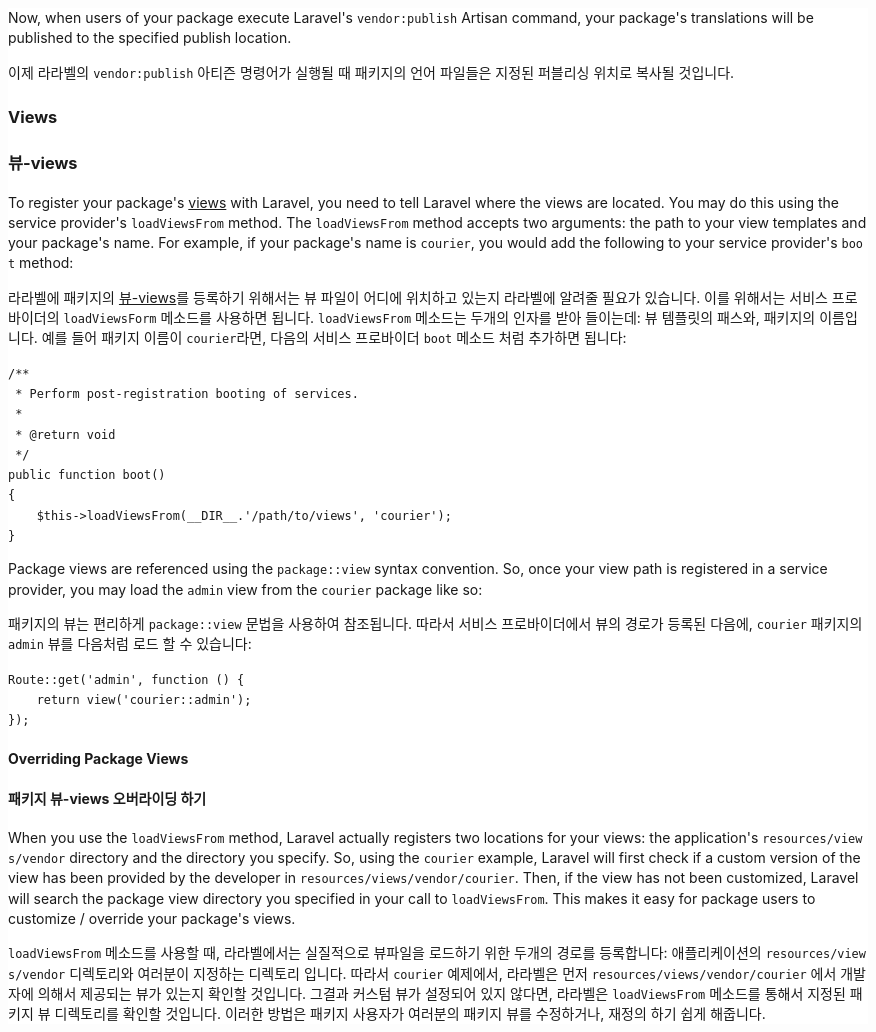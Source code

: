 Now, when users of your package execute Laravel's `vendor:publish` Artisan command, your package's translations will be published to the specified publish location.

이제 라라벨의 `vendor:publish` 아티즌 명령어가 실행될 때 패키지의 언어 파일들은 지정된 퍼블리싱 위치로 복사될 것입니다.

<a name="views"></a>
### Views
### 뷰-views

To register your package's [views](/docs/{{version}}/views) with Laravel, you need to tell Laravel where the views are located. You may do this using the service provider's `loadViewsFrom` method. The `loadViewsFrom` method accepts two arguments: the path to your view templates and your package's name. For example, if your package's name is `courier`, you would add the following to your service provider's `boot` method:

라라벨에 패키지의 [뷰-views](/docs/{{version}}/views)를 등록하기 위해서는 뷰 파일이 어디에 위치하고 있는지 라라벨에 알려줄 필요가 있습니다. 이를 위해서는 서비스 프로바이더의 `loadViewsForm` 메소드를 사용하면 됩니다. `loadViewsFrom` 메소드는 두개의 인자를 받아 들이는데: 뷰 템플릿의 패스와, 패키지의 이름입니다. 예를 들어 패키지 이름이 `courier`라면, 다음의 서비스 프로바이더 `boot` 메소드 처럼 추가하면 됩니다:

    /**
     * Perform post-registration booting of services.
     *
     * @return void
     */
    public function boot()
    {
        $this->loadViewsFrom(__DIR__.'/path/to/views', 'courier');
    }

Package views are referenced using the `package::view` syntax convention. So, once your view path is registered in a service provider, you may load the `admin` view from the `courier` package like so:

패키지의 뷰는 편리하게 `package::view` 문법을 사용하여 참조됩니다. 따라서 서비스 프로바이더에서 뷰의 경로가 등록된 다음에, `courier` 패키지의 `admin` 뷰를 다음처럼 로드 할 수 있습니다:

    Route::get('admin', function () {
        return view('courier::admin');
    });

#### Overriding Package Views
#### 패키지 뷰-views 오버라이딩 하기

When you use the `loadViewsFrom` method, Laravel actually registers two locations for your views: the application's `resources/views/vendor` directory and the directory you specify. So, using the `courier` example, Laravel will first check if a custom version of the view has been provided by the developer in `resources/views/vendor/courier`. Then, if the view has not been customized, Laravel will search the package view directory you specified in your call to `loadViewsFrom`. This makes it easy for package users to customize / override your package's views.

`loadViewsFrom` 메소드를 사용할 때, 라라벨에서는 실질적으로 뷰파일을 로드하기 위한 두개의 경로를 등록합니다: 애플리케이션의 `resources/views/vendor` 디렉토리와 여러분이 지정하는 디렉토리 입니다. 따라서 `courier` 예제에서, 라라벨은 먼저 `resources/views/vendor/courier` 에서 개발자에 의해서 제공되는 뷰가 있는지 확인할 것입니다. 그결과 커스텀 뷰가 설정되어 있지 않다면, 라라벨은 `loadViewsFrom` 메소드를 통해서 지정된 패키지 뷰 디렉토리를 확인할 것입니다. 이러한 방법은 패키지 사용자가 여러분의 패키지 뷰를 수정하거나, 재정의 하기 쉽게 해줍니다.
